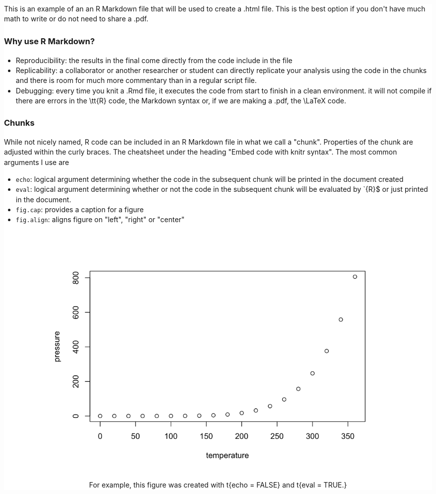 This is an example of an an R Markdown file that will be used to create a .html file. This is the best option if you don't have much math to write or do not need to share a .pdf.

### Why use R Markdown?

* Reproducibility: the results in the final come directly from the code include in the file
* Replicability: a collaborator or another researcher or student can directly replicate your analysis using the code in the chunks and there is room for much more commentary than in a regular script file.
* Debugging: every time you knit a .Rmd file, it executes the code from start to finish in a clean environment. it will not compile if there are errors in the \tt{R} code, the Markdown syntax or, if we are making a .pdf, the \LaTeX code.

### Chunks

While not nicely named, R code can be included in an R Markdown file in what we call a "chunk". Properties of the chunk are adjusted within the curly braces. The cheatsheet under the heading "Embed code with knitr syntax". The most common arguments I use are



  *  `echo`: logical argument determining whether the code in the subsequent chunk will be printed in the document created
  *  `eval`: logical argument determining whether or not the code in the subsequent chunk will be evaluated by `{R}$ or just printed in the document.
  *  `fig.cap`: provides a caption for a figure
  *  `fig.align`: aligns figure on "left", "right" or "center"



<div class="figure" style="text-align: center">
<img src="Rlab1_files/figure-html/pressure-1.png" alt="For example, this figure was created with 	t{echo = FALSE} and 	t{eval = TRUE.}" width="672" />
<p class="caption">For example, this figure was created with 	t{echo = FALSE} and 	t{eval = TRUE.}</p>
</div>
